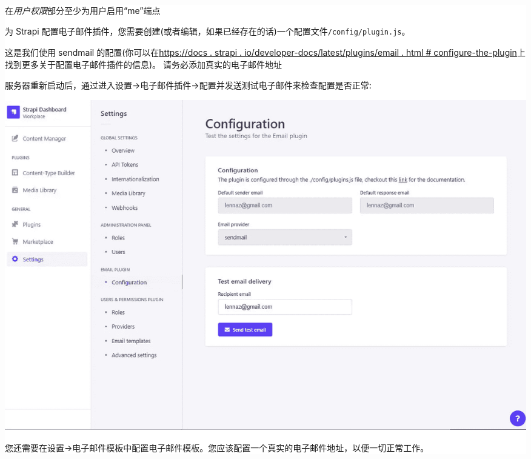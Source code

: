 在*用户权限*部分至少为用户启用“me”端点

为 Strapi 配置电子邮件插件，您需要创建(或者编辑，如果已经存在的话)一个配置文件`/config/plugin.js`。

这是我们使用 sendmail 的配置(你可以在[https://docs . strapi . io/developer-docs/latest/plugins/email . html # configure-the-plugin](https://docs.strapi.io/developer-docs/latest/plugins/email.html#configure-the-plugin)上找到更多关于配置电子邮件插件的信息)。
请务必添加真实的电子邮件地址

服务器重新启动后，通过进入设置->电子邮件插件->配置并发送测试电子邮件来检查配置是否正常:

![](img/a5dbcfb8508ac15c527bd46fe6709dc1.png)

您还需要在设置->电子邮件模板中配置电子邮件模板。您应该配置一个真实的电子邮件地址，以便一切正常工作。
